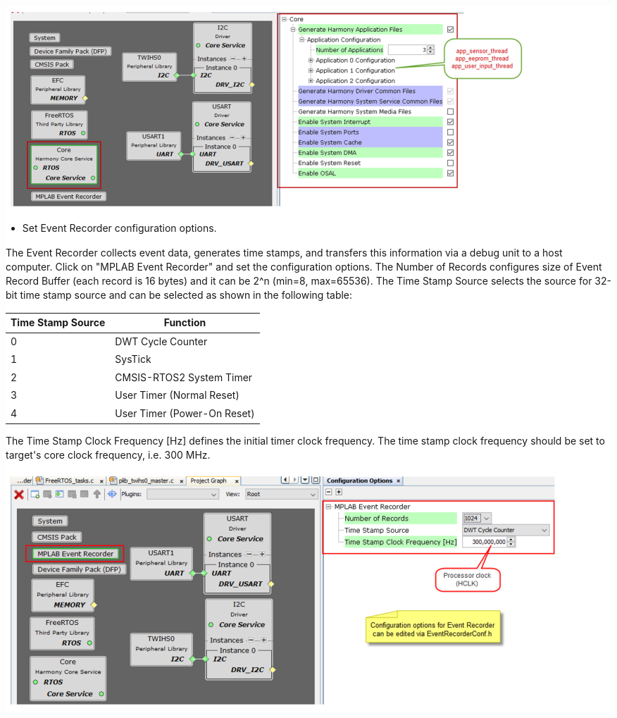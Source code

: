 ![](docs/graphics/core_settings.png)

* Set Event Recorder configuration options.

The Event Recorder collects event data, generates time stamps, and transfers this information via a debug unit to a host computer. Click on "MPLAB Event Recorder" and set the configuration options. The Number of Records configures size of Event Record Buffer (each record is 16 bytes) and it can be 2^n (min=8, max=65536). The Time Stamp Source selects the source for 32-bit time stamp source and can be selected as shown in the following table:

| **Time Stamp Source** | **Function** |
| --- | --- |
| 0 | DWT Cycle Counter |
| 1 | SysTick |
| 2 | CMSIS-RTOS2 System Timer |
| 3 | User Timer (Normal Reset) |
| 4 | User Timer (Power-On Reset) |

The Time Stamp Clock Frequency [Hz] defines the initial timer clock frequency. The time stamp clock frequency should be set to target's core clock frequency, i.e. 300 MHz.

![](docs/graphics/er_settings.png)
